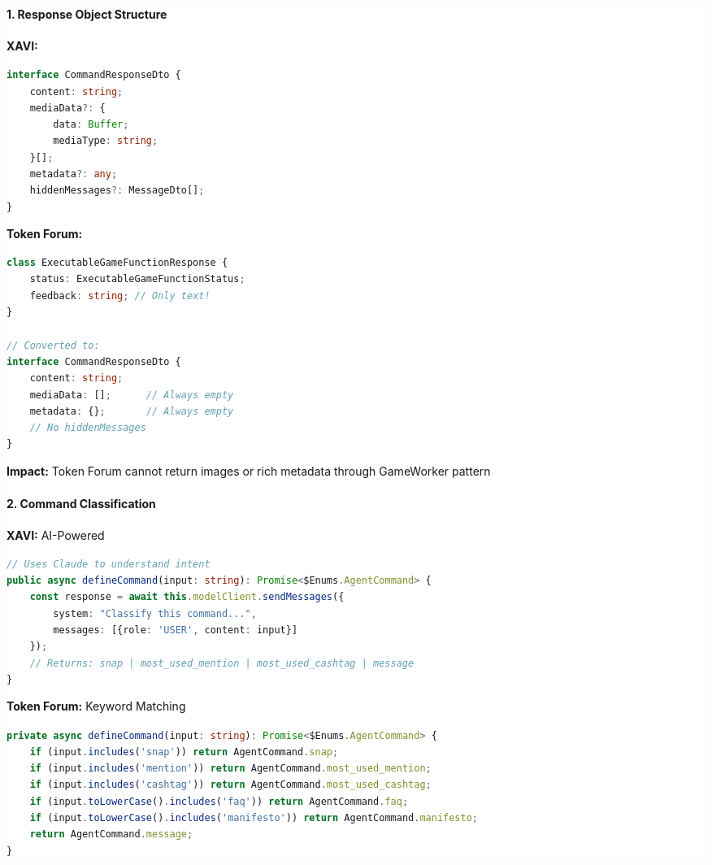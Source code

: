 #### 1. Response Object Structure

**XAVI:**
```typescript
interface CommandResponseDto {
    content: string;
    mediaData?: {
        data: Buffer;
        mediaType: string;
    }[];
    metadata?: any;
    hiddenMessages?: MessageDto[];
}
```

**Token Forum:**
```typescript
class ExecutableGameFunctionResponse {
    status: ExecutableGameFunctionStatus;
    feedback: string; // Only text!
}

// Converted to:
interface CommandResponseDto {
    content: string;
    mediaData: [];      // Always empty
    metadata: {};       // Always empty
    // No hiddenMessages
}
```

**Impact:** Token Forum cannot return images or rich metadata through GameWorker pattern

#### 2. Command Classification

**XAVI:** AI-Powered
```typescript
// Uses Claude to understand intent
public async defineCommand(input: string): Promise<$Enums.AgentCommand> {
    const response = await this.modelClient.sendMessages({
        system: "Classify this command...",
        messages: [{role: 'USER', content: input}]
    });
    // Returns: snap | most_used_mention | most_used_cashtag | message
}
```

**Token Forum:** Keyword Matching
```typescript
private async defineCommand(input: string): Promise<$Enums.AgentCommand> {
    if (input.includes('snap')) return AgentCommand.snap;
    if (input.includes('mention')) return AgentCommand.most_used_mention;
    if (input.includes('cashtag')) return AgentCommand.most_used_cashtag;
    if (input.toLowerCase().includes('faq')) return AgentCommand.faq;
    if (input.toLowerCase().includes('manifesto')) return AgentCommand.manifesto;
    return AgentCommand.message;
}
```
